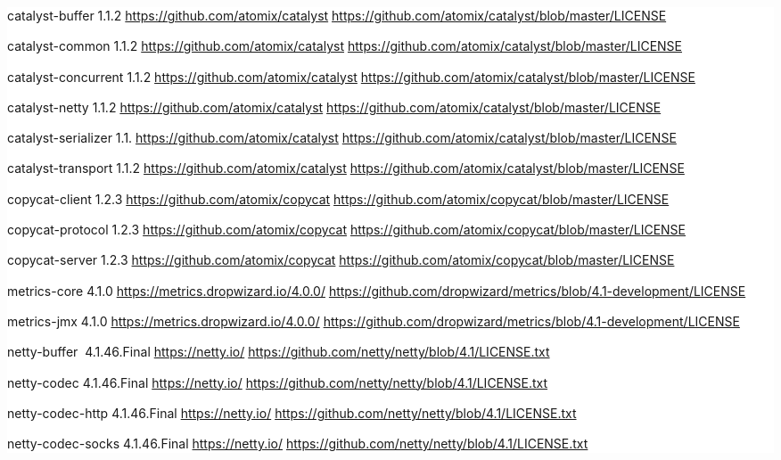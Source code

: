 catalyst-buffer  1.1.2
https://github.com/atomix/catalyst
https://github.com/atomix/catalyst/blob/master/LICENSE

catalyst-common  1.1.2
https://github.com/atomix/catalyst
https://github.com/atomix/catalyst/blob/master/LICENSE

catalyst-concurrent 1.1.2
https://github.com/atomix/catalyst
https://github.com/atomix/catalyst/blob/master/LICENSE

catalyst-netty  1.1.2
https://github.com/atomix/catalyst
https://github.com/atomix/catalyst/blob/master/LICENSE

catalyst-serializer 1.1.
https://github.com/atomix/catalyst
https://github.com/atomix/catalyst/blob/master/LICENSE

catalyst-transport 1.1.2
https://github.com/atomix/catalyst
https://github.com/atomix/catalyst/blob/master/LICENSE

copycat-client 1.2.3
https://github.com/atomix/copycat
https://github.com/atomix/copycat/blob/master/LICENSE

copycat-protocol 1.2.3
https://github.com/atomix/copycat
https://github.com/atomix/copycat/blob/master/LICENSE

copycat-server  1.2.3
https://github.com/atomix/copycat
https://github.com/atomix/copycat/blob/master/LICENSE

metrics-core 4.1.0
https://metrics.dropwizard.io/4.0.0/
https://github.com/dropwizard/metrics/blob/4.1-development/LICENSE

metrics-jmx 4.1.0
https://metrics.dropwizard.io/4.0.0/
https://github.com/dropwizard/metrics/blob/4.1-development/LICENSE

netty-buffer  4.1.46.Final
https://netty.io/
https://github.com/netty/netty/blob/4.1/LICENSE.txt

netty-codec 4.1.46.Final
https://netty.io/
https://github.com/netty/netty/blob/4.1/LICENSE.txt

netty-codec-http 4.1.46.Final
https://netty.io/
https://github.com/netty/netty/blob/4.1/LICENSE.txt

netty-codec-socks 4.1.46.Final
https://netty.io/
https://github.com/netty/netty/blob/4.1/LICENSE.txt
